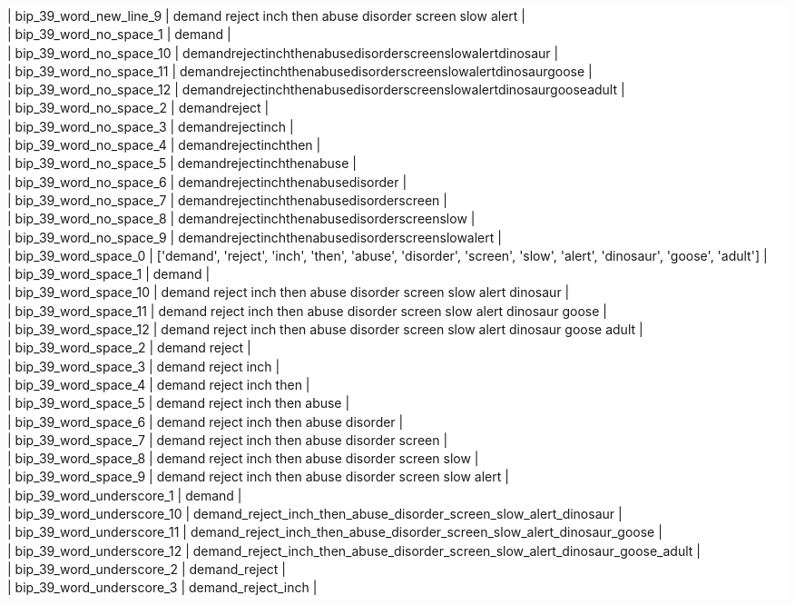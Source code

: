 | bip_39_word_new_line_9 | demand
reject
inch
then
abuse
disorder
screen
slow
alert |  
| bip_39_word_no_space_1 | demand |  
| bip_39_word_no_space_10 | demandrejectinchthenabusedisorderscreenslowalertdinosaur |  
| bip_39_word_no_space_11 | demandrejectinchthenabusedisorderscreenslowalertdinosaurgoose |  
| bip_39_word_no_space_12 | demandrejectinchthenabusedisorderscreenslowalertdinosaurgooseadult |  
| bip_39_word_no_space_2 | demandreject |  
| bip_39_word_no_space_3 | demandrejectinch |  
| bip_39_word_no_space_4 | demandrejectinchthen |  
| bip_39_word_no_space_5 | demandrejectinchthenabuse |  
| bip_39_word_no_space_6 | demandrejectinchthenabusedisorder |  
| bip_39_word_no_space_7 | demandrejectinchthenabusedisorderscreen |  
| bip_39_word_no_space_8 | demandrejectinchthenabusedisorderscreenslow |  
| bip_39_word_no_space_9 | demandrejectinchthenabusedisorderscreenslowalert |  
| bip_39_word_space_0 | ['demand', 'reject', 'inch', 'then', 'abuse', 'disorder', 'screen', 'slow', 'alert', 'dinosaur', 'goose', 'adult'] |  
| bip_39_word_space_1 | demand |  
| bip_39_word_space_10 | demand reject inch then abuse disorder screen slow alert dinosaur |  
| bip_39_word_space_11 | demand reject inch then abuse disorder screen slow alert dinosaur goose |  
| bip_39_word_space_12 | demand reject inch then abuse disorder screen slow alert dinosaur goose adult |  
| bip_39_word_space_2 | demand reject |  
| bip_39_word_space_3 | demand reject inch |  
| bip_39_word_space_4 | demand reject inch then |  
| bip_39_word_space_5 | demand reject inch then abuse |  
| bip_39_word_space_6 | demand reject inch then abuse disorder |  
| bip_39_word_space_7 | demand reject inch then abuse disorder screen |  
| bip_39_word_space_8 | demand reject inch then abuse disorder screen slow |  
| bip_39_word_space_9 | demand reject inch then abuse disorder screen slow alert |  
| bip_39_word_underscore_1 | demand |  
| bip_39_word_underscore_10 | demand_reject_inch_then_abuse_disorder_screen_slow_alert_dinosaur |  
| bip_39_word_underscore_11 | demand_reject_inch_then_abuse_disorder_screen_slow_alert_dinosaur_goose |  
| bip_39_word_underscore_12 | demand_reject_inch_then_abuse_disorder_screen_slow_alert_dinosaur_goose_adult |  
| bip_39_word_underscore_2 | demand_reject |  
| bip_39_word_underscore_3 | demand_reject_inch |  